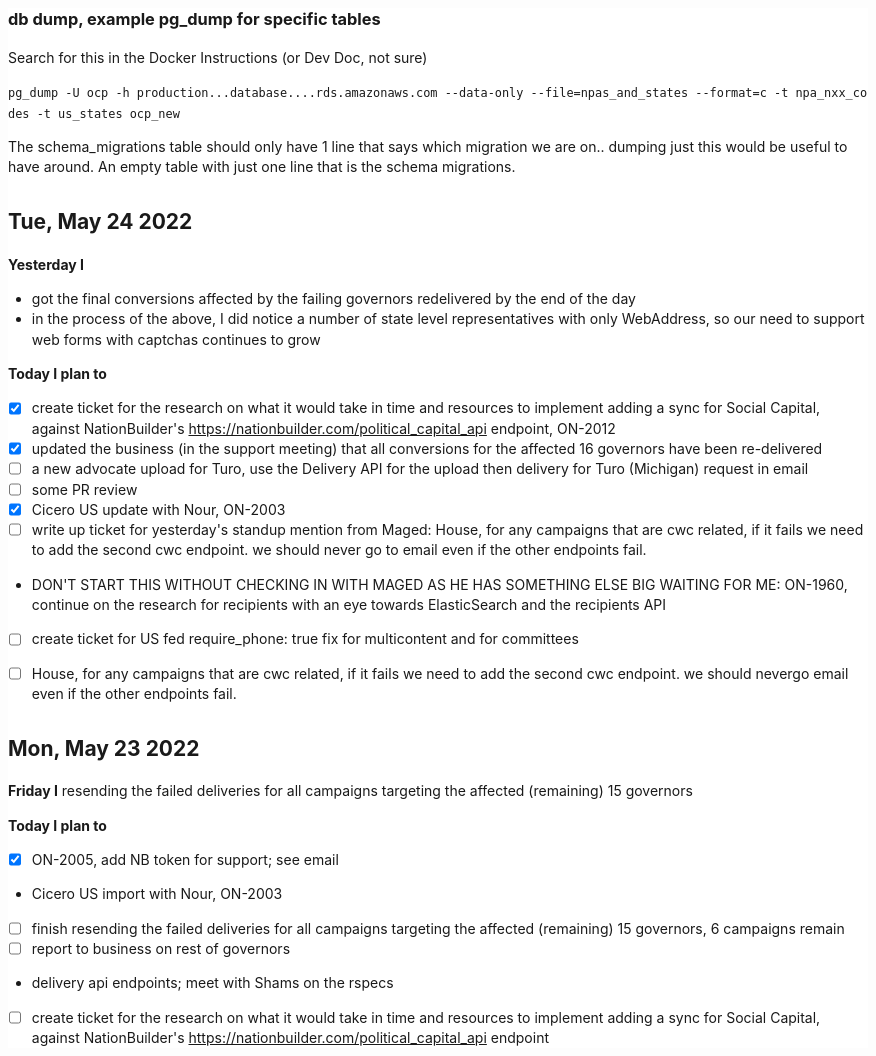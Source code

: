 ### db dump, example pg_dump for specific tables
Search for this in the Docker Instructions (or Dev Doc, not sure)
```
pg_dump -U ocp -h production...database....rds.amazonaws.com --data-only --file=npas_and_states --format=c -t npa_nxx_codes -t us_states ocp_new
```

The schema_migrations table should only have 1 line that says which migration we are on..  dumping just this would be useful to have around.  An empty table with just one line that is the schema migrations.


## Tue, May 24 2022
**Yesterday I**
- got the final conversions affected by the failing governors redelivered by the end of the day
- in the process of the above, I did notice a number of state level representatives with only WebAddress, so our need to support web forms with captchas continues to grow

**Today I plan to**
- [x] create ticket for the research on what it would take in time and resources to implement adding a sync for Social Capital, against NationBuilder's https://nationbuilder.com/political_capital_api endpoint, ON-2012
- [x] updated the business (in the support meeting) that all conversions for the affected 16 governors have been re-delivered
- [ ] a new advocate upload for Turo, use the Delivery API for the upload then delivery for Turo (Michigan) request in email
- [ ] some PR review
- [x] Cicero US update with Nour, ON-2003
- [ ] write up ticket for yesterday's standup mention from Maged:  House, for any campaigns that are cwc related, if it fails we need to add the second cwc endpoint.  we should never go to email even if the other endpoints fail.

- DON'T START THIS WITHOUT CHECKING IN WITH MAGED AS HE HAS SOMETHING ELSE BIG WAITING FOR ME: ON-1960, continue on the research for recipients with an eye towards ElasticSearch and the recipients API
- [ ] create ticket for US fed require_phone: true fix for multicontent and for committees
- [ ] House,  for any campaigns that are cwc related, if it fails we need to add the second cwc endpoint.
we should nevergo email even if the other endpoints fail.


## Mon, May 23 2022
**Friday I**
resending the failed deliveries for all campaigns targeting the affected (remaining) 15 governors

**Today I plan to**
- [x] ON-2005, add NB token for support; see email
- Cicero US import with Nour, ON-2003
- [ ] finish resending the failed deliveries for all campaigns targeting the affected (remaining) 15 governors, 6 campaigns remain
- [ ] report to business on rest of governors
- delivery api endpoints; meet with Shams on the rspecs
- [ ] create ticket for the research on what it would take in time and resources to implement adding a sync for Social Capital, against NationBuilder's https://nationbuilder.com/political_capital_api endpoint
